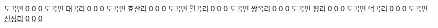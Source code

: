 
  <tr class="item">
    <td><a href="전라남도화순군도곡면">도곡면</a></td>
    <td><a href="전라남도화순군도곡면">0</a></td>
    <td><a href="전라남도화순군도곡면">0</a></td>
    <td><a href="전라남도화순군도곡면">0</a></td>
  </tr>
    

  <tr class="item">
    <td><a href="전라남도화순군도곡면대곡리">도곡면 대곡리</a></td>
    <td><a href="전라남도화순군도곡면대곡리">0</a></td>
    <td><a href="전라남도화순군도곡면대곡리">0</a></td>
    <td><a href="전라남도화순군도곡면대곡리">0</a></td>
  </tr>
    

  <tr class="item">
    <td><a href="전라남도화순군도곡면효산리">도곡면 효산리</a></td>
    <td><a href="전라남도화순군도곡면효산리">0</a></td>
    <td><a href="전라남도화순군도곡면효산리">0</a></td>
    <td><a href="전라남도화순군도곡면효산리">0</a></td>
  </tr>
    

  <tr class="item">
    <td><a href="전라남도화순군도곡면월곡리">도곡면 월곡리</a></td>
    <td><a href="전라남도화순군도곡면월곡리">0</a></td>
    <td><a href="전라남도화순군도곡면월곡리">0</a></td>
    <td><a href="전라남도화순군도곡면월곡리">0</a></td>
  </tr>
    

  <tr class="item">
    <td><a href="전라남도화순군도곡면쌍옥리">도곡면 쌍옥리</a></td>
    <td><a href="전라남도화순군도곡면쌍옥리">0</a></td>
    <td><a href="전라남도화순군도곡면쌍옥리">0</a></td>
    <td><a href="전라남도화순군도곡면쌍옥리">0</a></td>
  </tr>
    

  <tr class="item">
    <td><a href="전라남도화순군도곡면평리">도곡면 평리</a></td>
    <td><a href="전라남도화순군도곡면평리">0</a></td>
    <td><a href="전라남도화순군도곡면평리">0</a></td>
    <td><a href="전라남도화순군도곡면평리">0</a></td>
  </tr>
    

  <tr class="item">
    <td><a href="전라남도화순군도곡면덕곡리">도곡면 덕곡리</a></td>
    <td><a href="전라남도화순군도곡면덕곡리">0</a></td>
    <td><a href="전라남도화순군도곡면덕곡리">0</a></td>
    <td><a href="전라남도화순군도곡면덕곡리">0</a></td>
  </tr>
    

  <tr class="item">
    <td><a href="전라남도화순군도곡면신성리">도곡면 신성리</a></td>
    <td><a href="전라남도화순군도곡면신성리">0</a></td>
    <td><a href="전라남도화순군도곡면신성리">0</a></td>
    <td><a href="전라남도화순군도곡면신성리">0</a></td>
  </tr>
    